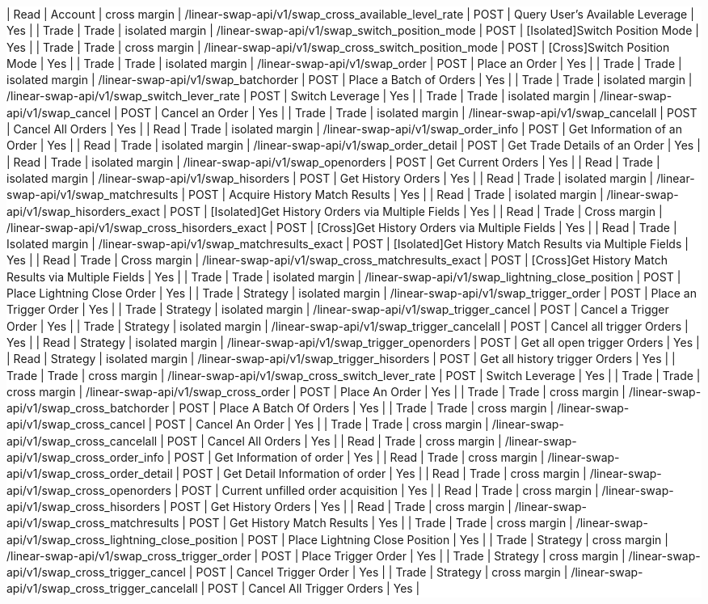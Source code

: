 | Read | Account | cross margin | /linear-swap-api/v1/swap\_cross\_available\_level\_rate | POST | Query User’s Available Leverage | Yes |
| Trade | Trade | isolated margin | /linear-swap-api/v1/swap\_switch\_position\_mode | POST | \[Isolated\]Switch Position Mode | Yes |
| Trade | Trade | cross margin | /linear-swap-api/v1/swap\_cross\_switch\_position\_mode | POST | \[Cross\]Switch Position Mode | Yes |
| Trade | Trade | isolated margin | /linear-swap-api/v1/swap\_order | POST | Place an Order | Yes |
| Trade | Trade | isolated margin | /linear-swap-api/v1/swap\_batchorder | POST | Place a Batch of Orders | Yes |
| Trade | Trade | isolated margin | /linear-swap-api/v1/swap\_switch\_lever\_rate | POST | Switch Leverage | Yes |
| Trade | Trade | isolated margin | /linear-swap-api/v1/swap\_cancel | POST | Cancel an Order | Yes |
| Trade | Trade | isolated margin | /linear-swap-api/v1/swap\_cancelall | POST | Cancel All Orders | Yes |
| Read | Trade | isolated margin | /linear-swap-api/v1/swap\_order\_info | POST | Get Information of an Order | Yes |
| Read | Trade | isolated margin | /linear-swap-api/v1/swap\_order\_detail | POST | Get Trade Details of an Order | Yes |
| Read | Trade | isolated margin | /linear-swap-api/v1/swap\_openorders | POST | Get Current Orders | Yes |
| Read | Trade | isolated margin | /linear-swap-api/v1/swap\_hisorders | POST | Get History Orders | Yes |
| Read | Trade | isolated margin | /linear-swap-api/v1/swap\_matchresults | POST | Acquire History Match Results | Yes |
| Read | Trade | isolated margin | /linear-swap-api/v1/swap\_hisorders\_exact | POST | \[Isolated\]Get History Orders via Multiple Fields | Yes |
| Read | Trade | Cross margin | /linear-swap-api/v1/swap\_cross\_hisorders\_exact | POST | \[Cross\]Get History Orders via Multiple Fields | Yes |
| Read | Trade | Isolated margin | /linear-swap-api/v1/swap\_matchresults\_exact | POST | \[Isolated\]Get History Match Results via Multiple Fields | Yes |
| Read | Trade | Cross margin | /linear-swap-api/v1/swap\_cross\_matchresults\_exact | POST | \[Cross\]Get History Match Results via Multiple Fields | Yes |
| Trade | Trade | isolated margin | /linear-swap-api/v1/swap\_lightning\_close\_position | POST | Place Lightning Close Order | Yes |
| Trade | Strategy | isolated margin | /linear-swap-api/v1/swap\_trigger\_order | POST | Place an Trigger Order | Yes |
| Trade | Strategy | isolated margin | /linear-swap-api/v1/swap\_trigger\_cancel | POST | Cancel a Trigger Order | Yes |
| Trade | Strategy | isolated margin | /linear-swap-api/v1/swap\_trigger\_cancelall | POST | Cancel all trigger Orders | Yes |
| Read | Strategy | isolated margin | /linear-swap-api/v1/swap\_trigger\_openorders | POST | Get all open trigger Orders | Yes |
| Read | Strategy | isolated margin | /linear-swap-api/v1/swap\_trigger\_hisorders | POST | Get all history trigger Orders | Yes |
| Trade | Trade | cross margin | /linear-swap-api/v1/swap\_cross\_switch\_lever\_rate | POST | Switch Leverage | Yes |
| Trade | Trade | cross margin | /linear-swap-api/v1/swap\_cross\_order | POST | Place An Order | Yes |
| Trade | Trade | cross margin | /linear-swap-api/v1/swap\_cross\_batchorder | POST | Place A Batch Of Orders | Yes |
| Trade | Trade | cross margin | /linear-swap-api/v1/swap\_cross\_cancel | POST | Cancel An Order | Yes |
| Trade | Trade | cross margin | /linear-swap-api/v1/swap\_cross\_cancelall | POST | Cancel All Orders | Yes |
| Read | Trade | cross margin | /linear-swap-api/v1/swap\_cross\_order\_info | POST | Get Information of order | Yes |
| Read | Trade | cross margin | /linear-swap-api/v1/swap\_cross\_order\_detail | POST | Get Detail Information of order | Yes |
| Read | Trade | cross margin | /linear-swap-api/v1/swap\_cross\_openorders | POST | Current unfilled order acquisition | Yes |
| Read | Trade | cross margin | /linear-swap-api/v1/swap\_cross\_hisorders | POST | Get History Orders | Yes |
| Read | Trade | cross margin | /linear-swap-api/v1/swap\_cross\_matchresults | POST | Get History Match Results | Yes |
| Trade | Trade | cross margin | /linear-swap-api/v1/swap\_cross\_lightning\_close\_position | POST | Place Lightning Close Position | Yes |
| Trade | Strategy | cross margin | /linear-swap-api/v1/swap\_cross\_trigger\_order | POST | Place Trigger Order | Yes |
| Trade | Strategy | cross margin | /linear-swap-api/v1/swap\_cross\_trigger\_cancel | POST | Cancel Trigger Order | Yes |
| Trade | Strategy | cross margin | /linear-swap-api/v1/swap\_cross\_trigger\_cancelall | POST | Cancel All Trigger Orders | Yes |